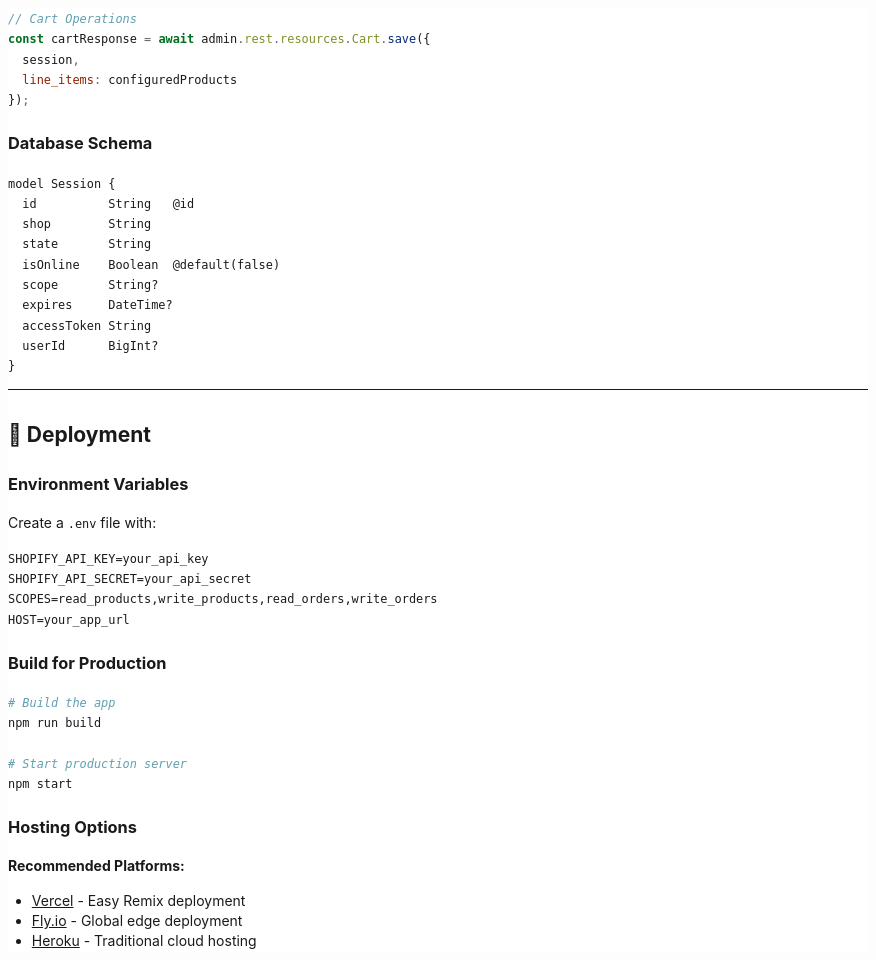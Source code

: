 ```javascript
// Cart Operations
const cartResponse = await admin.rest.resources.Cart.save({
  session,
  line_items: configuredProducts
});
```

### Database Schema

```prisma
model Session {
  id          String   @id
  shop        String
  state       String
  isOnline    Boolean  @default(false)
  scope       String?
  expires     DateTime?
  accessToken String
  userId      BigInt?
}
```

---

## 🚀 Deployment

### Environment Variables

Create a `.env` file with:

```env
SHOPIFY_API_KEY=your_api_key
SHOPIFY_API_SECRET=your_api_secret
SCOPES=read_products,write_products,read_orders,write_orders
HOST=your_app_url
```

### Build for Production

```bash
# Build the app
npm run build

# Start production server  
npm start
```

### Hosting Options

**Recommended Platforms:**
- [Vercel](https://vercel.com/) - Easy Remix deployment
- [Fly.io](https://fly.io/) - Global edge deployment
- [Heroku](https://heroku.com/) - Traditional cloud hosting
